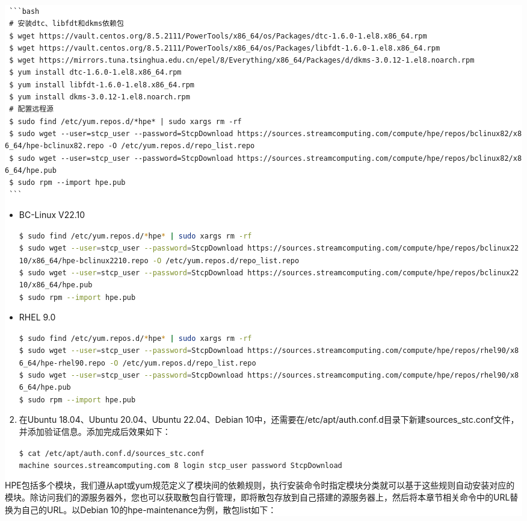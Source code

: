      ```bash
     # 安装dtc、libfdt和dkms依赖包
     $ wget https://vault.centos.org/8.5.2111/PowerTools/x86_64/os/Packages/dtc-1.6.0-1.el8.x86_64.rpm
     $ wget https://vault.centos.org/8.5.2111/PowerTools/x86_64/os/Packages/libfdt-1.6.0-1.el8.x86_64.rpm
     $ wget https://mirrors.tuna.tsinghua.edu.cn/epel/8/Everything/x86_64/Packages/d/dkms-3.0.12-1.el8.noarch.rpm
     $ yum install dtc-1.6.0-1.el8.x86_64.rpm
     $ yum install libfdt-1.6.0-1.el8.x86_64.rpm
     $ yum install dkms-3.0.12-1.el8.noarch.rpm
     # 配置远程源
     $ sudo find /etc/yum.repos.d/*hpe* | sudo xargs rm -rf
     $ sudo wget --user=stcp_user --password=StcpDownload https://sources.streamcomputing.com/compute/hpe/repos/bclinux82/x86_64/hpe-bclinux82.repo -O /etc/yum.repos.d/repo_list.repo
     $ sudo wget --user=stcp_user --password=StcpDownload https://sources.streamcomputing.com/compute/hpe/repos/bclinux82/x86_64/hpe.pub
     $ sudo rpm --import hpe.pub
     ```
   
   - BC-Linux V22.10
   
     ```bash
     $ sudo find /etc/yum.repos.d/*hpe* | sudo xargs rm -rf
     $ sudo wget --user=stcp_user --password=StcpDownload https://sources.streamcomputing.com/compute/hpe/repos/bclinux2210/x86_64/hpe-bclinux2210.repo -O /etc/yum.repos.d/repo_list.repo
     $ sudo wget --user=stcp_user --password=StcpDownload https://sources.streamcomputing.com/compute/hpe/repos/bclinux2210/x86_64/hpe.pub
     $ sudo rpm --import hpe.pub
     ```
   
   - RHEL 9.0
   
     ```bash
     $ sudo find /etc/yum.repos.d/*hpe* | sudo xargs rm -rf
     $ sudo wget --user=stcp_user --password=StcpDownload https://sources.streamcomputing.com/compute/hpe/repos/rhel90/x86_64/hpe-rhel90.repo -O /etc/yum.repos.d/repo_list.repo
     $ sudo wget --user=stcp_user --password=StcpDownload https://sources.streamcomputing.com/compute/hpe/repos/rhel90/x86_64/hpe.pub
     $ sudo rpm --import hpe.pub
     ```


2. 在Ubuntu 18.04、Ubuntu 20.04、Ubuntu 22.04、Debian 10中，还需要在/etc/apt/auth.conf.d目录下新建sources_stc.conf文件，并添加验证信息。添加完成后效果如下：

   ```bash
   $ cat /etc/apt/auth.conf.d/sources_stc.conf
   machine sources.streamcomputing.com 8 login stcp_user password StcpDownload
   ```

HPE包括多个模块，我们遵从apt或yum规范定义了模块间的依赖规则，执行安装命令时指定模块分类就可以基于这些规则自动安装对应的模块。除访问我们的源服务器外，您也可以获取散包自行管理，即将散包存放到自己搭建的源服务器上，然后将本章节相关命令中的URL替换为自己的URL。以Debian 10的hpe-maintenance为例，散包list如下：

